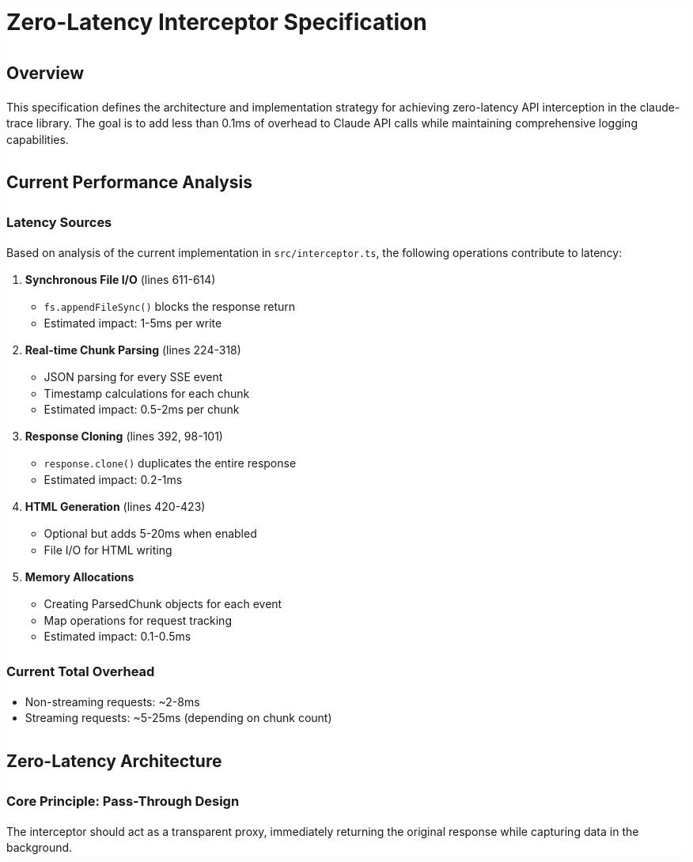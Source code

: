# Zero-Latency Interceptor Specification

## Overview

This specification defines the architecture and implementation strategy for achieving zero-latency API interception in the claude-trace library. The goal is to add less than 0.1ms of overhead to Claude API calls while maintaining comprehensive logging capabilities.

## Current Performance Analysis

### Latency Sources

Based on analysis of the current implementation in `src/interceptor.ts`, the following operations contribute to latency:

1. **Synchronous File I/O** (lines 611-614)

   - `fs.appendFileSync()` blocks the response return
   - Estimated impact: 1-5ms per write

2. **Real-time Chunk Parsing** (lines 224-318)

   - JSON parsing for every SSE event
   - Timestamp calculations for each chunk
   - Estimated impact: 0.5-2ms per chunk

3. **Response Cloning** (lines 392, 98-101)

   - `response.clone()` duplicates the entire response
   - Estimated impact: 0.2-1ms

4. **HTML Generation** (lines 420-423)

   - Optional but adds 5-20ms when enabled
   - File I/O for HTML writing

5. **Memory Allocations**
   - Creating ParsedChunk objects for each event
   - Map operations for request tracking
   - Estimated impact: 0.1-0.5ms

### Current Total Overhead

- Non-streaming requests: ~2-8ms
- Streaming requests: ~5-25ms (depending on chunk count)

## Zero-Latency Architecture

### Core Principle: Pass-Through Design

The interceptor should act as a transparent proxy, immediately returning the original response while capturing data in the background.
